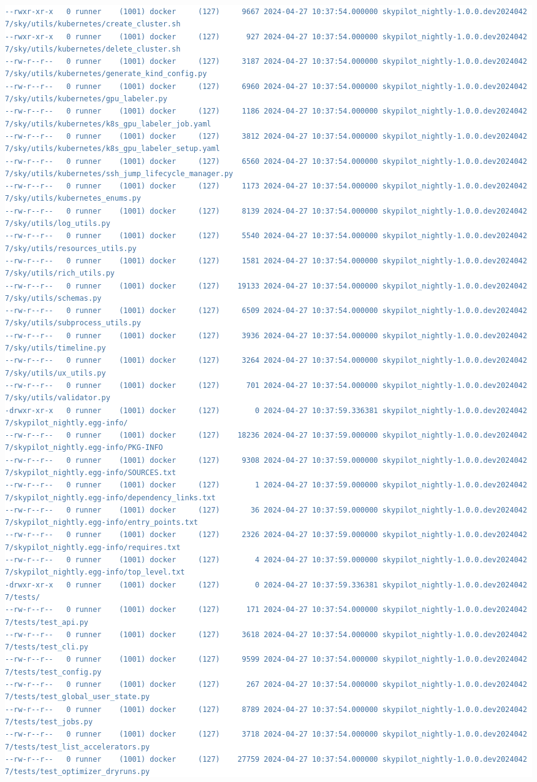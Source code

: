 ```diff
--rwxr-xr-x   0 runner    (1001) docker     (127)     9667 2024-04-27 10:37:54.000000 skypilot_nightly-1.0.0.dev20240427/sky/utils/kubernetes/create_cluster.sh
--rwxr-xr-x   0 runner    (1001) docker     (127)      927 2024-04-27 10:37:54.000000 skypilot_nightly-1.0.0.dev20240427/sky/utils/kubernetes/delete_cluster.sh
--rw-r--r--   0 runner    (1001) docker     (127)     3187 2024-04-27 10:37:54.000000 skypilot_nightly-1.0.0.dev20240427/sky/utils/kubernetes/generate_kind_config.py
--rw-r--r--   0 runner    (1001) docker     (127)     6960 2024-04-27 10:37:54.000000 skypilot_nightly-1.0.0.dev20240427/sky/utils/kubernetes/gpu_labeler.py
--rw-r--r--   0 runner    (1001) docker     (127)     1186 2024-04-27 10:37:54.000000 skypilot_nightly-1.0.0.dev20240427/sky/utils/kubernetes/k8s_gpu_labeler_job.yaml
--rw-r--r--   0 runner    (1001) docker     (127)     3812 2024-04-27 10:37:54.000000 skypilot_nightly-1.0.0.dev20240427/sky/utils/kubernetes/k8s_gpu_labeler_setup.yaml
--rw-r--r--   0 runner    (1001) docker     (127)     6560 2024-04-27 10:37:54.000000 skypilot_nightly-1.0.0.dev20240427/sky/utils/kubernetes/ssh_jump_lifecycle_manager.py
--rw-r--r--   0 runner    (1001) docker     (127)     1173 2024-04-27 10:37:54.000000 skypilot_nightly-1.0.0.dev20240427/sky/utils/kubernetes_enums.py
--rw-r--r--   0 runner    (1001) docker     (127)     8139 2024-04-27 10:37:54.000000 skypilot_nightly-1.0.0.dev20240427/sky/utils/log_utils.py
--rw-r--r--   0 runner    (1001) docker     (127)     5540 2024-04-27 10:37:54.000000 skypilot_nightly-1.0.0.dev20240427/sky/utils/resources_utils.py
--rw-r--r--   0 runner    (1001) docker     (127)     1581 2024-04-27 10:37:54.000000 skypilot_nightly-1.0.0.dev20240427/sky/utils/rich_utils.py
--rw-r--r--   0 runner    (1001) docker     (127)    19133 2024-04-27 10:37:54.000000 skypilot_nightly-1.0.0.dev20240427/sky/utils/schemas.py
--rw-r--r--   0 runner    (1001) docker     (127)     6509 2024-04-27 10:37:54.000000 skypilot_nightly-1.0.0.dev20240427/sky/utils/subprocess_utils.py
--rw-r--r--   0 runner    (1001) docker     (127)     3936 2024-04-27 10:37:54.000000 skypilot_nightly-1.0.0.dev20240427/sky/utils/timeline.py
--rw-r--r--   0 runner    (1001) docker     (127)     3264 2024-04-27 10:37:54.000000 skypilot_nightly-1.0.0.dev20240427/sky/utils/ux_utils.py
--rw-r--r--   0 runner    (1001) docker     (127)      701 2024-04-27 10:37:54.000000 skypilot_nightly-1.0.0.dev20240427/sky/utils/validator.py
-drwxr-xr-x   0 runner    (1001) docker     (127)        0 2024-04-27 10:37:59.336381 skypilot_nightly-1.0.0.dev20240427/skypilot_nightly.egg-info/
--rw-r--r--   0 runner    (1001) docker     (127)    18236 2024-04-27 10:37:59.000000 skypilot_nightly-1.0.0.dev20240427/skypilot_nightly.egg-info/PKG-INFO
--rw-r--r--   0 runner    (1001) docker     (127)     9308 2024-04-27 10:37:59.000000 skypilot_nightly-1.0.0.dev20240427/skypilot_nightly.egg-info/SOURCES.txt
--rw-r--r--   0 runner    (1001) docker     (127)        1 2024-04-27 10:37:59.000000 skypilot_nightly-1.0.0.dev20240427/skypilot_nightly.egg-info/dependency_links.txt
--rw-r--r--   0 runner    (1001) docker     (127)       36 2024-04-27 10:37:59.000000 skypilot_nightly-1.0.0.dev20240427/skypilot_nightly.egg-info/entry_points.txt
--rw-r--r--   0 runner    (1001) docker     (127)     2326 2024-04-27 10:37:59.000000 skypilot_nightly-1.0.0.dev20240427/skypilot_nightly.egg-info/requires.txt
--rw-r--r--   0 runner    (1001) docker     (127)        4 2024-04-27 10:37:59.000000 skypilot_nightly-1.0.0.dev20240427/skypilot_nightly.egg-info/top_level.txt
-drwxr-xr-x   0 runner    (1001) docker     (127)        0 2024-04-27 10:37:59.336381 skypilot_nightly-1.0.0.dev20240427/tests/
--rw-r--r--   0 runner    (1001) docker     (127)      171 2024-04-27 10:37:54.000000 skypilot_nightly-1.0.0.dev20240427/tests/test_api.py
--rw-r--r--   0 runner    (1001) docker     (127)     3618 2024-04-27 10:37:54.000000 skypilot_nightly-1.0.0.dev20240427/tests/test_cli.py
--rw-r--r--   0 runner    (1001) docker     (127)     9599 2024-04-27 10:37:54.000000 skypilot_nightly-1.0.0.dev20240427/tests/test_config.py
--rw-r--r--   0 runner    (1001) docker     (127)      267 2024-04-27 10:37:54.000000 skypilot_nightly-1.0.0.dev20240427/tests/test_global_user_state.py
--rw-r--r--   0 runner    (1001) docker     (127)     8789 2024-04-27 10:37:54.000000 skypilot_nightly-1.0.0.dev20240427/tests/test_jobs.py
--rw-r--r--   0 runner    (1001) docker     (127)     3718 2024-04-27 10:37:54.000000 skypilot_nightly-1.0.0.dev20240427/tests/test_list_accelerators.py
--rw-r--r--   0 runner    (1001) docker     (127)    27759 2024-04-27 10:37:54.000000 skypilot_nightly-1.0.0.dev20240427/tests/test_optimizer_dryruns.py
```